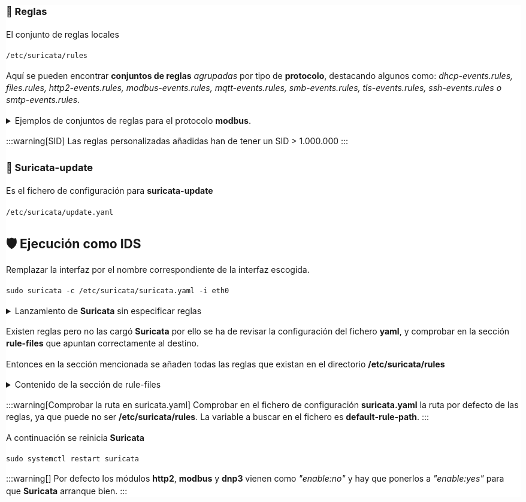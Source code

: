 ### &#128214; Reglas
El conjunto de reglas locales
```
/etc/suricata/rules
```
Aquí se pueden encontrar **conjuntos de reglas** *agrupadas* por tipo de **protocolo**, destacando algunos como: *dhcp-events.rules, files.rules, http2-events.rules, modbus-events.rules, mqtt-events.rules, smb-events.rules, tls-events.rules, ssh-events.rules o smtp-events.rules*.
<details><summary>
Ejemplos de conjuntos de reglas para el protocolo <b>modbus</b>.
</summary></details>

:::warning[SID]
Las reglas personalizadas añadidas han de tener un SID > 1.000.000
:::

### &#128257; Suricata-update
Es el fichero de configuración para **suricata-update**
```
/etc/suricata/update.yaml
```
## &#128737; Ejecución como IDS
Remplazar la interfaz por el nombre correspondiente de la interfaz escogida.
```
sudo suricata -c /etc/suricata/suricata.yaml -i eth0
```
<details><summary>
Lanzamiento de <b>Suricata</b> sin especificar reglas
</summary></details>

Existen reglas pero no las cargó **Suricata** por ello se ha de revisar la configuración del fichero **yaml**, y comprobar en la sección **rule-files** que apuntan correctamente al destino.

Entonces en la sección mencionada se añaden todas las reglas que existan en el directorio **/etc/suricata/rules**

<details><summary>
Contenido de la sección de rule-files
</summary></details>

:::warning[Comprobar la ruta en suricata.yaml]
Comprobar en el fichero de configuración **suricata.yaml** la ruta por defecto de las reglas, ya que puede no ser **/etc/suricata/rules**. La variable a buscar en el fichero es **default-rule-path**.
:::

A continuación se reinicia **Suricata**
```
sudo systemctl restart suricata
```
:::warning[]
Por defecto los módulos **http2**, **modbus** y **dnp3** vienen como *"enable:no"* y hay que ponerlos a *"enable:yes"* para que **Suricata** arranque bien.
:::

